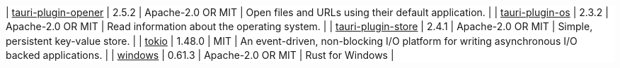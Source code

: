 | [tauri-plugin-opener](https://github.com/tauri-apps/plugins-workspace)            | 2.5.2   | Apache-2.0 OR MIT | Open files and URLs using their default application.                                                     |
| [tauri-plugin-os](https://github.com/tauri-apps/plugins-workspace)                | 2.3.2   | Apache-2.0 OR MIT | Read information about the operating system.                                                             |
| [tauri-plugin-store](https://github.com/tauri-apps/plugins-workspace)             | 2.4.1   | Apache-2.0 OR MIT | Simple, persistent key-value store.                                                                      |
| [tokio](https://github.com/tokio-rs/tokio)                                        | 1.48.0  | MIT               | An event-driven, non-blocking I/O platform for writing asynchronous I/O backed applications.             |
| [windows](https://github.com/microsoft/windows-rs)                                | 0.61.3  | Apache-2.0 OR MIT | Rust for Windows                                                                                         |
